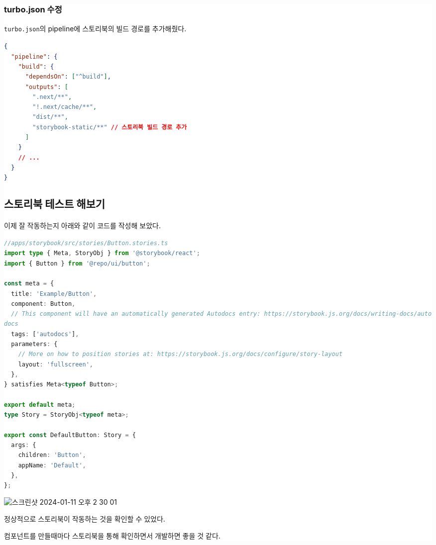 ### turbo.json 수정

`turbo.json`의 pipeline에 스토리북의 빌드 경로를 추가해줬다.

```json
{
  "pipeline": {
    "build": {
      "dependsOn": ["^build"],
      "outputs": [
        ".next/**",
        "!.next/cache/**",
        "dist/**",
        "storybook-static/**" // 스토리북 빌드 경로 추가
      ]
    }
    // ...
  }
}
```

## 스토리북 테스트 해보기

이제 잘 작동하는지 아래와 같이 코드를 작성해 보았다.

```ts
//apps/storybook/src/stories/Button.stories.ts
import type { Meta, StoryObj } from '@storybook/react';
import { Button } from '@repo/ui/button';

const meta = {
  title: 'Example/Button',
  component: Button,
  // This component will have an automatically generated Autodocs entry: https://storybook.js.org/docs/writing-docs/autodocs
  tags: ['autodocs'],
  parameters: {
    // More on how to position stories at: https://storybook.js.org/docs/configure/story-layout
    layout: 'fullscreen',
  },
} satisfies Meta<typeof Button>;

export default meta;
type Story = StoryObj<typeof meta>;

export const DefaultButton: Story = {
  args: {
    children: 'Button',
    appName: 'Default',
  },
};
```

<img width="1267" alt="스크린샷 2024-01-11 오후 2 30 01" src="https://github.com/nostrss/next13-blog/assets/56717167/b8ab979f-0618-454a-8ea7-2d0c0b6a7e2f">

정상적으로 스토리북이 작동하는 것을 확인할 수 있었다.

컴포넌트를 만들때마다 스토리북을 통해 확인하면서 개발하면 좋을 것 같다.
